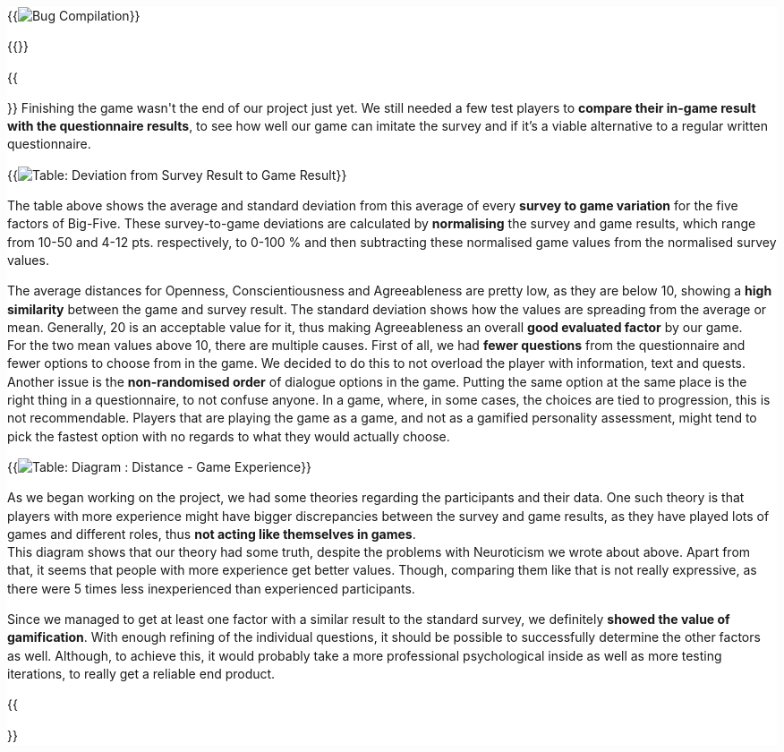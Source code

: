{{<image src="Bugs.png" alt="Bug Compilation" caption="🐞 Bugs! a compilation 🐞">}}

{{</section>}}


{{<section title="Evaluation">}}
Finishing the game wasn't the end of our project just yet. We still needed a few test players to **compare their in-game result
with the questionnaire results**, to see how well our game can imitate the survey and if it’s a viable alternative to a regular
written questionnaire.

{{<image src="table.png" alt="Table: Deviation from Survey Result to Game Result">}}

The table above shows the average and standard deviation from this average of every **survey to game variation** for the five
factors of Big-Five. These survey-to-game deviations are calculated by **normalising** the survey and game results, which range
from 10-50 and 4-12 pts. respectively, to 0-100 % and then subtracting these normalised game values from the normalised
survey values.

The average distances for Openness, Conscientiousness and Agreeableness are pretty low, as they are below 10, showing a **high
similarity** between the game and survey result. The standard deviation shows how the values are spreading from the average or
mean. Generally, 20 is an acceptable value for it, thus making Agreeableness an overall **good evaluated factor** by our game. \
For the two mean values above 10, there are multiple causes. First of all, we had **fewer questions** from the questionnaire and
fewer options to choose from in the game. We decided to do this to not overload the player with information, text and quests. \
Another issue is the **non-randomised order** of dialogue options in the game. Putting the same option at the same place is the
right thing in a questionnaire, to not confuse anyone. In a game, where, in some cases, the choices are tied to progression,
this is not recommendable. Players that are playing the game as a game, and not as a gamified personality assessment, might
tend to pick the fastest option with no regards to what they would actually choose.

{{<image src="diagram.png" alt="Table: Diagram : Distance - Game Experience" caption="Distance - Game Experience">}}

As we began working on the project, we had some theories regarding the participants and their data. One such theory is that
players with more experience might have bigger discrepancies between the survey and game results, as they have played lots
of games and different roles, thus **not acting like themselves in games**. \
This diagram shows that our theory had some truth, despite the problems with Neuroticism we wrote about above. Apart from that,
it seems that people with more experience get better values. Though, comparing them like that is not really expressive, as there
were 5 times less inexperienced than experienced participants.

Since we managed to get at least one factor with a similar result to the standard survey, we definitely **showed the value of
gamification**. With enough refining of the individual questions, it should be possible to successfully determine the other factors
as well. Although, to achieve this, it would probably take a more professional psychological inside as well as more testing
iterations, to really get a reliable end product.


{{</section>}}

